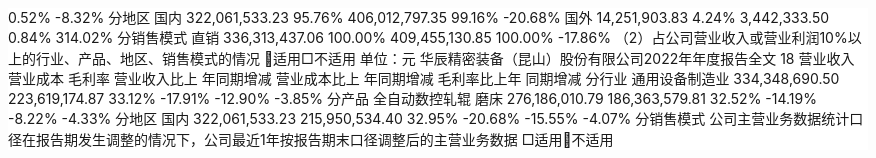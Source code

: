 0.52%
-8.32%
分地区
国内
322,061,533.23
95.76%
406,012,797.35
99.16%
-20.68%
国外
14,251,903.83
4.24%
3,442,333.50
0.84%
314.02%
分销售模式
直销
336,313,437.06
100.00%
409,455,130.85
100.00%
-17.86%
（2）占公司营业收入或营业利润10%以上的行业、产品、地区、销售模式的情况
适用□不适用
单位：元
华辰精密装备（昆山）股份有限公司2022年年度报告全文
18
营业收入
营业成本
毛利率
营业收入比上
年同期增减
营业成本比上
年同期增减
毛利率比上年
同期增减
分行业
通用设备制造业
334,348,690.50
223,619,174.87
33.12%
-17.91%
-12.90%
-3.85%
分产品
全自动数控轧辊
磨床
276,186,010.79
186,363,579.81
32.52%
-14.19%
-8.22%
-4.33%
分地区
国内
322,061,533.23
215,950,534.40
32.95%
-20.68%
-15.55%
-4.07%
分销售模式
公司主营业务数据统计口径在报告期发生调整的情况下，公司最近1年按报告期末口径调整后的主营业务数据
□适用不适用